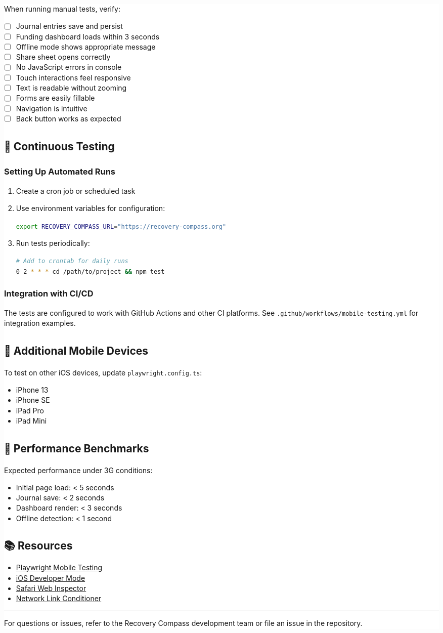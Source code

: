 When running manual tests, verify:

- [ ] Journal entries save and persist
- [ ] Funding dashboard loads within 3 seconds
- [ ] Offline mode shows appropriate message
- [ ] Share sheet opens correctly
- [ ] No JavaScript errors in console
- [ ] Touch interactions feel responsive
- [ ] Text is readable without zooming
- [ ] Forms are easily fillable
- [ ] Navigation is intuitive
- [ ] Back button works as expected

## 🔄 Continuous Testing

### Setting Up Automated Runs
1. Create a cron job or scheduled task
2. Use environment variables for configuration:
   ```bash
   export RECOVERY_COMPASS_URL="https://recovery-compass.org"
   ```

3. Run tests periodically:
   ```bash
   # Add to crontab for daily runs
   0 2 * * * cd /path/to/project && npm test
   ```

### Integration with CI/CD
The tests are configured to work with GitHub Actions and other CI platforms. See `.github/workflows/mobile-testing.yml` for integration examples.

## 📱 Additional Mobile Devices

To test on other iOS devices, update `playwright.config.ts`:
- iPhone 13
- iPhone SE
- iPad Pro
- iPad Mini

## 🎯 Performance Benchmarks

Expected performance under 3G conditions:
- Initial page load: < 5 seconds
- Journal save: < 2 seconds
- Dashboard render: < 3 seconds
- Offline detection: < 1 second

## 📚 Resources

- [Playwright Mobile Testing](https://playwright.dev/docs/emulation)
- [iOS Developer Mode](https://developer.apple.com/documentation/xcode/enabling-developer-mode-on-a-device)
- [Safari Web Inspector](https://developer.apple.com/safari/tools/)
- [Network Link Conditioner](https://developer.apple.com/download/more/)

---

For questions or issues, refer to the Recovery Compass development team or file an issue in the repository.
